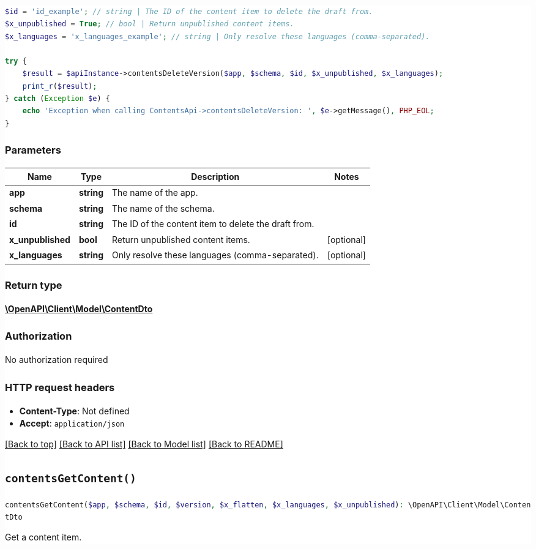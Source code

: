 ```php
$id = 'id_example'; // string | The ID of the content item to delete the draft from.
$x_unpublished = True; // bool | Return unpublished content items.
$x_languages = 'x_languages_example'; // string | Only resolve these languages (comma-separated).

try {
    $result = $apiInstance->contentsDeleteVersion($app, $schema, $id, $x_unpublished, $x_languages);
    print_r($result);
} catch (Exception $e) {
    echo 'Exception when calling ContentsApi->contentsDeleteVersion: ', $e->getMessage(), PHP_EOL;
}
```

### Parameters

| Name | Type | Description  | Notes |
| ------------- | ------------- | ------------- | ------------- |
| **app** | **string**| The name of the app. | |
| **schema** | **string**| The name of the schema. | |
| **id** | **string**| The ID of the content item to delete the draft from. | |
| **x_unpublished** | **bool**| Return unpublished content items. | [optional] |
| **x_languages** | **string**| Only resolve these languages (comma-separated). | [optional] |

### Return type

[**\OpenAPI\Client\Model\ContentDto**](../Model/ContentDto.md)

### Authorization

No authorization required

### HTTP request headers

- **Content-Type**: Not defined
- **Accept**: `application/json`

[[Back to top]](#) [[Back to API list]](../../README.md#endpoints)
[[Back to Model list]](../../README.md#models)
[[Back to README]](../../README.md)

## `contentsGetContent()`

```php
contentsGetContent($app, $schema, $id, $version, $x_flatten, $x_languages, $x_unpublished): \OpenAPI\Client\Model\ContentDto
```

Get a content item.
